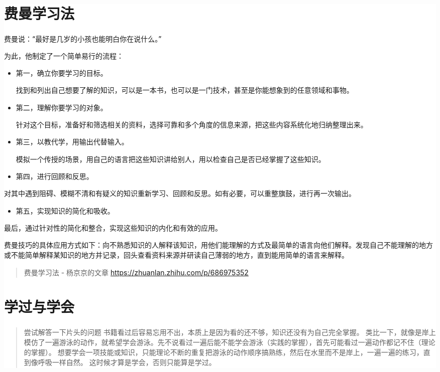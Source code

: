 # 费曼学习法

费曼说：“最好是几岁的小孩也能明白你在说什么。”

为此，他制定了一个简单易行的流程： 

- 第一，确立你要学习的目标。

  找到和列出自己想要了解的知识，可以是一本书，也可以是一门技术，甚至是你能想象到的任意领域和事物。 

- 第二，理解你要学习的对象。

  针对这个目标，准备好和筛选相关的资料，选择可靠和多个角度的信息来源，把这些内容系统化地归纳整理出来。 

- 第三，以教代学，用输出代替输入。

  模拟一个传授的场景，用自己的语言把这些知识讲给别人，用以检查自己是否已经掌握了这些知识。 

-  第四，进行回顾和反思。

  对其中遇到阻碍、模糊不清和有疑义的知识重新学习、回顾和反思。如有必要，可以重整旗鼓，进行再一次输出。 

-  第五，实现知识的简化和吸收。

  最后，通过针对性的简化和整合，实现这些知识的内化和有效的应用。

费曼技巧的具体应用方式如下：向不熟悉知识的人解释该知识，用他们能理解的方式及最简单的语言向他们解释。发现自己不能理解的地方或不能简单解释某知识的地方并记录，回头查看资料来源并研读自己薄弱的地方，直到能用简单的语言来解释。

>费曼学习法 - 杨京京的文章 https://zhuanlan.zhihu.com/p/686975352



# 学过与学会

>尝试解答一下片头的问题
>书籍看过后容易忘用不出，本质上是因为看的还不够，知识还没有为自己完全掌握。
>类比一下，就像是岸上模仿了一遍游泳的动作，就希望学会游泳。先不说看过一遍后能不能学会游泳（实践的掌握），首先可能看过一遍动作都记不住（理论的掌握）。
>想要学会一项技能或知识，只能理论不断的重复把游泳的动作顺序搞熟练，然后在水里而不是岸上，一遍一遍的练习，直到像呼吸一样自然。
>这时候才算是学会，否则只能算是学过。

